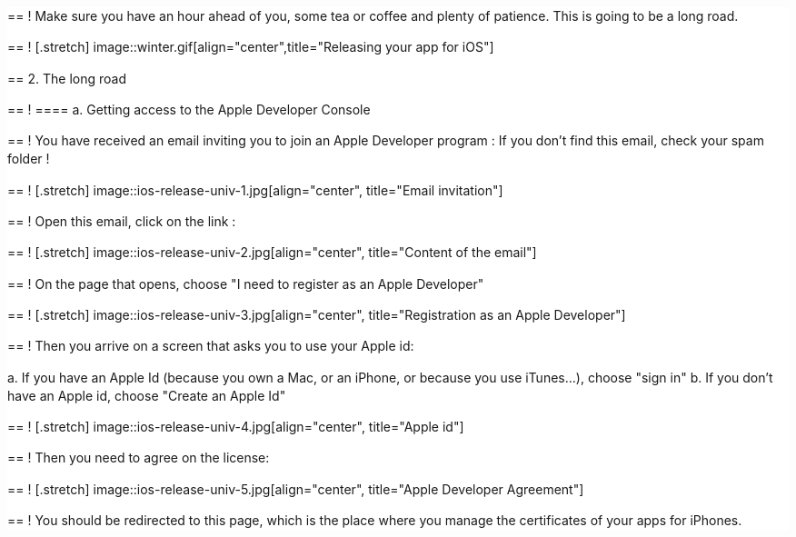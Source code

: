 ==  !
Make sure you have an hour ahead of you, some tea or coffee and plenty of patience. This is going to be a long road.

==  !
[.stretch]
image::winter.gif[align="center",title="Releasing your app for iOS"]


==  2. The long road

==  !
==== a. Getting access to the Apple Developer Console

==  !
You have received an email inviting you to join an Apple Developer program :
If you don’t find this email, check your spam folder !

==  !
[.stretch]
image::ios-release-univ-1.jpg[align="center", title="Email invitation"]


==  !
Open this email, click on the link :

==  !
[.stretch]
image::ios-release-univ-2.jpg[align="center", title="Content of the email"]


==  !
On the page that opens, choose "I need to register as an Apple Developer"

==  !
[.stretch]
image::ios-release-univ-3.jpg[align="center", title="Registration as an Apple Developer"]


==  !
Then you arrive on a screen that asks you to use your Apple id:

a.	If you have an Apple Id (because you own a Mac, or an iPhone, or because you use iTunes…), choose "sign in"
b.	If you don’t have an Apple id, choose "Create an Apple Id"

==  !
[.stretch]
image::ios-release-univ-4.jpg[align="center", title="Apple id"]


==  !
Then you need to agree on the license:

==  !
[.stretch]
image::ios-release-univ-5.jpg[align="center", title="Apple Developer Agreement"]


==  !
You should be redirected to this page, which is the place where you manage the certificates of your apps for iPhones.
